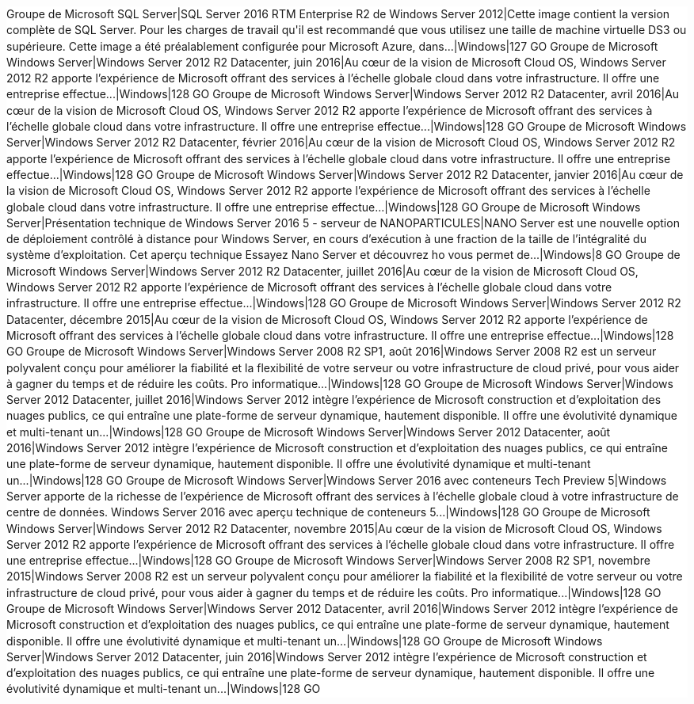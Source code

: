 Groupe de Microsoft SQL Server|SQL Server 2016 RTM Enterprise R2 de Windows Server 2012|Cette image contient la version complète de SQL Server. Pour les charges de travail qu'il est recommandé que vous utilisez une taille de machine virtuelle DS3 ou supérieure. Cette image a été préalablement configurée pour Microsoft Azure, dans...|Windows|127 GO
Groupe de Microsoft Windows Server|Windows Server 2012 R2 Datacenter, juin 2016|Au cœur de la vision de Microsoft Cloud OS, Windows Server 2012 R2 apporte l’expérience de Microsoft offrant des services à l’échelle globale cloud dans votre infrastructure. Il offre une entreprise effectue...|Windows|128 GO
Groupe de Microsoft Windows Server|Windows Server 2012 R2 Datacenter, avril 2016|Au cœur de la vision de Microsoft Cloud OS, Windows Server 2012 R2 apporte l’expérience de Microsoft offrant des services à l’échelle globale cloud dans votre infrastructure. Il offre une entreprise effectue...|Windows|128 GO
Groupe de Microsoft Windows Server|Windows Server 2012 R2 Datacenter, février 2016|Au cœur de la vision de Microsoft Cloud OS, Windows Server 2012 R2 apporte l’expérience de Microsoft offrant des services à l’échelle globale cloud dans votre infrastructure. Il offre une entreprise effectue...|Windows|128 GO
Groupe de Microsoft Windows Server|Windows Server 2012 R2 Datacenter, janvier 2016|Au cœur de la vision de Microsoft Cloud OS, Windows Server 2012 R2 apporte l’expérience de Microsoft offrant des services à l’échelle globale cloud dans votre infrastructure. Il offre une entreprise effectue...|Windows|128 GO
Groupe de Microsoft Windows Server|Présentation technique de Windows Server 2016 5 - serveur de NANOPARTICULES|NANO Server est une nouvelle option de déploiement contrôlé à distance pour Windows Server, en cours d’exécution à une fraction de la taille de l’intégralité du système d’exploitation. Cet aperçu technique Essayez Nano Server et découvrez ho vous permet de...|Windows|8 GO
Groupe de Microsoft Windows Server|Windows Server 2012 R2 Datacenter, juillet 2016|Au cœur de la vision de Microsoft Cloud OS, Windows Server 2012 R2 apporte l’expérience de Microsoft offrant des services à l’échelle globale cloud dans votre infrastructure. Il offre une entreprise effectue...|Windows|128 GO
Groupe de Microsoft Windows Server|Windows Server 2012 R2 Datacenter, décembre 2015|Au cœur de la vision de Microsoft Cloud OS, Windows Server 2012 R2 apporte l’expérience de Microsoft offrant des services à l’échelle globale cloud dans votre infrastructure. Il offre une entreprise effectue...|Windows|128 GO
Groupe de Microsoft Windows Server|Windows Server 2008 R2 SP1, août 2016|Windows Server 2008 R2 est un serveur polyvalent conçu pour améliorer la fiabilité et la flexibilité de votre serveur ou votre infrastructure de cloud privé, pour vous aider à gagner du temps et de réduire les coûts.  Pro informatique...|Windows|128 GO
Groupe de Microsoft Windows Server|Windows Server 2012 Datacenter, juillet 2016|Windows Server 2012 intègre l’expérience de Microsoft construction et d’exploitation des nuages publics, ce qui entraîne une plate-forme de serveur dynamique, hautement disponible. Il offre une évolutivité dynamique et multi-tenant un...|Windows|128 GO
Groupe de Microsoft Windows Server|Windows Server 2012 Datacenter, août 2016|Windows Server 2012 intègre l’expérience de Microsoft construction et d’exploitation des nuages publics, ce qui entraîne une plate-forme de serveur dynamique, hautement disponible. Il offre une évolutivité dynamique et multi-tenant un...|Windows|128 GO
Groupe de Microsoft Windows Server|Windows Server 2016 avec conteneurs Tech Preview 5|Windows Server apporte de la richesse de l’expérience de Microsoft offrant des services à l’échelle globale cloud à votre infrastructure de centre de données. Windows Server 2016 avec aperçu technique de conteneurs 5...|Windows|128 GO
Groupe de Microsoft Windows Server|Windows Server 2012 R2 Datacenter, novembre 2015|Au cœur de la vision de Microsoft Cloud OS, Windows Server 2012 R2 apporte l’expérience de Microsoft offrant des services à l’échelle globale cloud dans votre infrastructure. Il offre une entreprise effectue...|Windows|128 GO
Groupe de Microsoft Windows Server|Windows Server 2008 R2 SP1, novembre 2015|Windows Server 2008 R2 est un serveur polyvalent conçu pour améliorer la fiabilité et la flexibilité de votre serveur ou votre infrastructure de cloud privé, pour vous aider à gagner du temps et de réduire les coûts.  Pro informatique...|Windows|128 GO
Groupe de Microsoft Windows Server|Windows Server 2012 Datacenter, avril 2016|Windows Server 2012 intègre l’expérience de Microsoft construction et d’exploitation des nuages publics, ce qui entraîne une plate-forme de serveur dynamique, hautement disponible. Il offre une évolutivité dynamique et multi-tenant un...|Windows|128 GO
Groupe de Microsoft Windows Server|Windows Server 2012 Datacenter, juin 2016|Windows Server 2012 intègre l’expérience de Microsoft construction et d’exploitation des nuages publics, ce qui entraîne une plate-forme de serveur dynamique, hautement disponible. Il offre une évolutivité dynamique et multi-tenant un...|Windows|128 GO